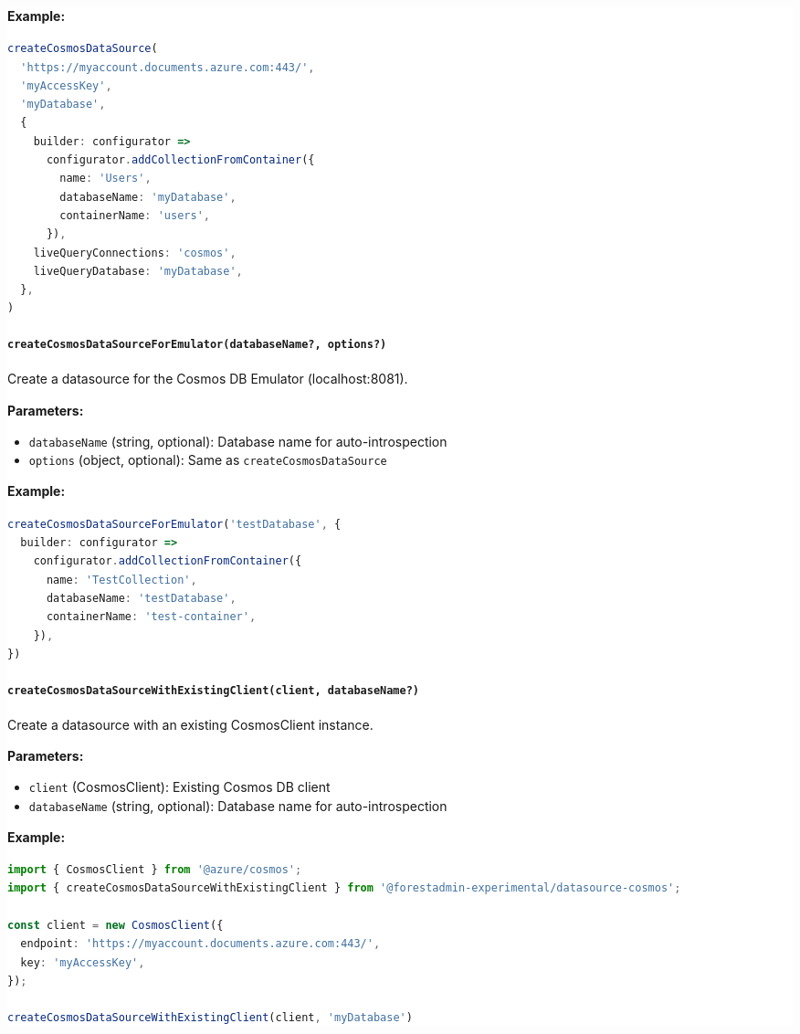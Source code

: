 **Example:**
```typescript
createCosmosDataSource(
  'https://myaccount.documents.azure.com:443/',
  'myAccessKey',
  'myDatabase',
  {
    builder: configurator =>
      configurator.addCollectionFromContainer({
        name: 'Users',
        databaseName: 'myDatabase',
        containerName: 'users',
      }),
    liveQueryConnections: 'cosmos',
    liveQueryDatabase: 'myDatabase',
  },
)
```

#### `createCosmosDataSourceForEmulator(databaseName?, options?)`

Create a datasource for the Cosmos DB Emulator (localhost:8081).

**Parameters:**
- `databaseName` (string, optional): Database name for auto-introspection
- `options` (object, optional): Same as `createCosmosDataSource`

**Example:**
```typescript
createCosmosDataSourceForEmulator('testDatabase', {
  builder: configurator =>
    configurator.addCollectionFromContainer({
      name: 'TestCollection',
      databaseName: 'testDatabase',
      containerName: 'test-container',
    }),
})
```

#### `createCosmosDataSourceWithExistingClient(client, databaseName?)`

Create a datasource with an existing CosmosClient instance.

**Parameters:**
- `client` (CosmosClient): Existing Cosmos DB client
- `databaseName` (string, optional): Database name for auto-introspection

**Example:**
```typescript
import { CosmosClient } from '@azure/cosmos';
import { createCosmosDataSourceWithExistingClient } from '@forestadmin-experimental/datasource-cosmos';

const client = new CosmosClient({
  endpoint: 'https://myaccount.documents.azure.com:443/',
  key: 'myAccessKey',
});

createCosmosDataSourceWithExistingClient(client, 'myDatabase')
```
